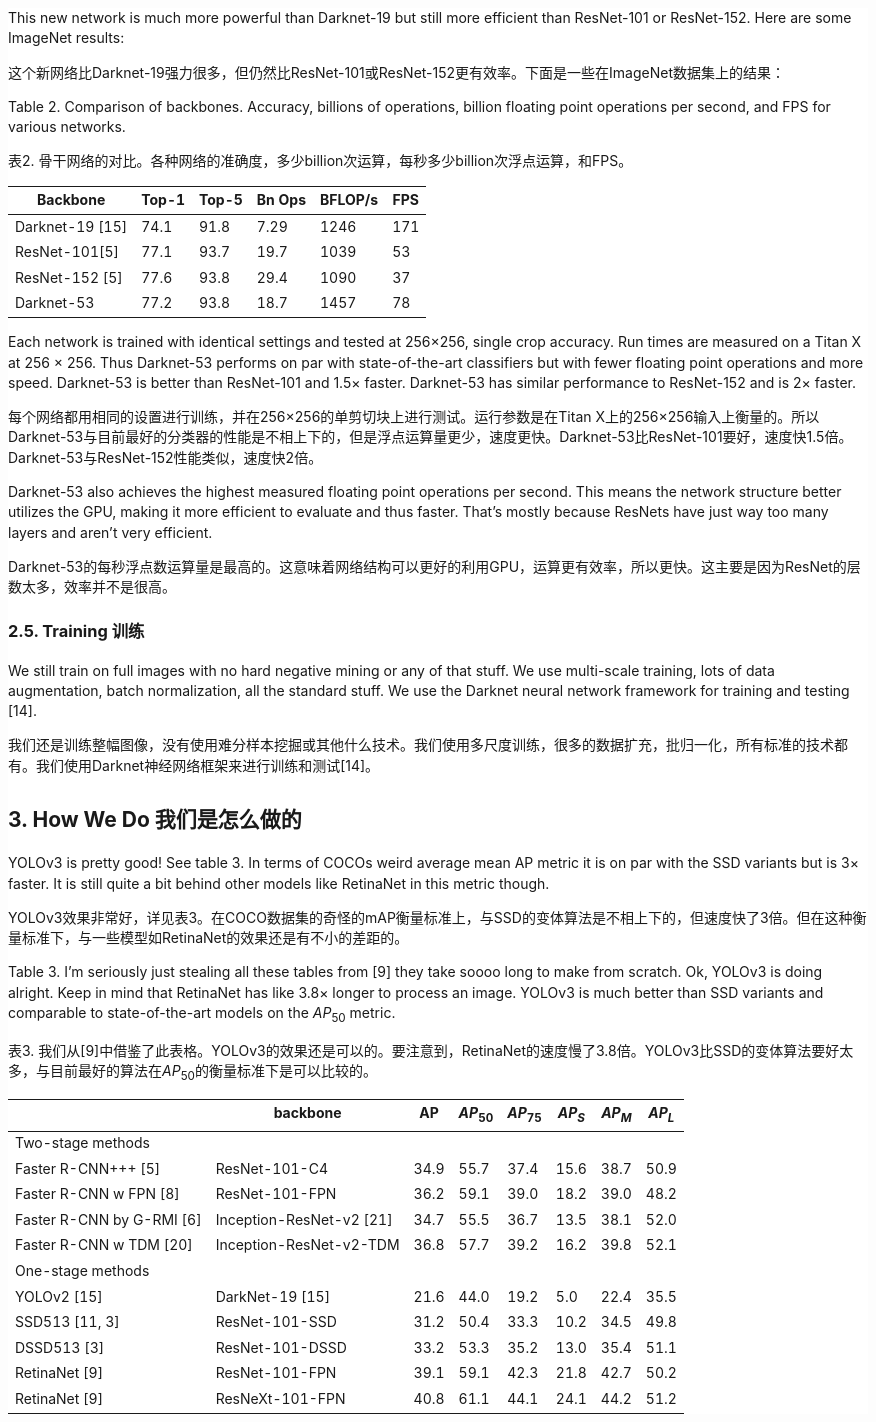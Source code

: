 This new network is much more powerful than Darknet-19 but still more efficient than ResNet-101 or ResNet-152. Here are some ImageNet results:

这个新网络比Darknet-19强力很多，但仍然比ResNet-101或ResNet-152更有效率。下面是一些在ImageNet数据集上的结果：

Table 2. Comparison of backbones. Accuracy, billions of operations, billion floating point operations per second, and FPS for various networks.

表2. 骨干网络的对比。各种网络的准确度，多少billion次运算，每秒多少billion次浮点运算，和FPS。

Backbone | Top-1 | Top-5 | Bn Ops | BFLOP/s | FPS
--- | --- | --- | --- | --- | ---
Darknet-19 [15] | 74.1 | 91.8 | 7.29 | 1246 | 171
ResNet-101[5] | 77.1 | 93.7 | 19.7 | 1039 | 53
ResNet-152 [5] | 77.6 | 93.8 | 29.4 | 1090 | 37
Darknet-53 | 77.2 | 93.8 | 18.7 | 1457 | 78

Each network is trained with identical settings and tested at 256×256, single crop accuracy. Run times are measured on a Titan X at 256 × 256. Thus Darknet-53 performs on par with state-of-the-art classifiers but with fewer floating point operations and more speed. Darknet-53 is better than ResNet-101 and 1.5× faster. Darknet-53 has similar performance to ResNet-152 and is 2× faster.

每个网络都用相同的设置进行训练，并在256×256的单剪切块上进行测试。运行参数是在Titan X上的256×256输入上衡量的。所以Darknet-53与目前最好的分类器的性能是不相上下的，但是浮点运算量更少，速度更快。Darknet-53比ResNet-101要好，速度快1.5倍。Darknet-53与ResNet-152性能类似，速度快2倍。

Darknet-53 also achieves the highest measured floating point operations per second. This means the network structure better utilizes the GPU, making it more efficient to evaluate and thus faster. That’s mostly because ResNets have just way too many layers and aren’t very efficient.

Darknet-53的每秒浮点数运算量是最高的。这意味着网络结构可以更好的利用GPU，运算更有效率，所以更快。这主要是因为ResNet的层数太多，效率并不是很高。

### 2.5. Training 训练

We still train on full images with no hard negative mining or any of that stuff. We use multi-scale training, lots of data augmentation, batch normalization, all the standard stuff. We use the Darknet neural network framework for training and testing [14].

我们还是训练整幅图像，没有使用难分样本挖掘或其他什么技术。我们使用多尺度训练，很多的数据扩充，批归一化，所有标准的技术都有。我们使用Darknet神经网络框架来进行训练和测试[14]。

## 3. How We Do 我们是怎么做的

YOLOv3 is pretty good! See table 3. In terms of COCOs weird average mean AP metric it is on par with the SSD variants but is 3× faster. It is still quite a bit behind other models like RetinaNet in this metric though.

YOLOv3效果非常好，详见表3。在COCO数据集的奇怪的mAP衡量标准上，与SSD的变体算法是不相上下的，但速度快了3倍。但在这种衡量标准下，与一些模型如RetinaNet的效果还是有不小的差距的。

Table 3. I’m seriously just stealing all these tables from [9] they take soooo long to make from scratch. Ok, YOLOv3 is doing alright. Keep in mind that RetinaNet has like 3.8× longer to process an image. YOLOv3 is much better than SSD variants and comparable to state-of-the-art models on the $AP_{50}$ metric.

表3. 我们从[9]中借鉴了此表格。YOLOv3的效果还是可以的。要注意到，RetinaNet的速度慢了3.8倍。YOLOv3比SSD的变体算法要好太多，与目前最好的算法在$AP_{50}$的衡量标准下是可以比较的。

| | backbone | AP | $AP_{50}$ | $AP_{75}$ | $AP_S$ | $AP_M$ | $AP_L$
--- | --- | --- | --- | --- | --- | --- | --- 
Two-stage methods | | | | | | | 
Faster R-CNN+++ [5] | ResNet-101-C4 | 34.9 | 55.7 | 37.4 | 15.6 | 38.7 | 50.9
Faster R-CNN w FPN [8] | ResNet-101-FPN | 36.2 | 59.1 | 39.0 | 18.2 | 39.0 | 48.2
Faster R-CNN by G-RMI [6] | Inception-ResNet-v2 [21] | 34.7 | 55.5 | 36.7 | 13.5 | 38.1 | 52.0
Faster R-CNN w TDM [20] | Inception-ResNet-v2-TDM | 36.8 | 57.7 | 39.2 | 16.2 | 39.8 | 52.1
One-stage methods | | | | | | |
YOLOv2 [15] | DarkNet-19 [15] | 21.6 | 44.0 | 19.2 | 5.0 | 22.4 | 35.5
SSD513 [11, 3] | ResNet-101-SSD | 31.2 | 50.4 | 33.3 | 10.2 | 34.5 | 49.8
DSSD513 [3] | ResNet-101-DSSD | 33.2 | 53.3 | 35.2 | 13.0 | 35.4 | 51.1
RetinaNet [9] | ResNet-101-FPN | 39.1 | 59.1 | 42.3 | 21.8 | 42.7 | 50.2
RetinaNet [9] | ResNeXt-101-FPN | 40.8 | 61.1 | 44.1 | 24.1 | 44.2 | 51.2